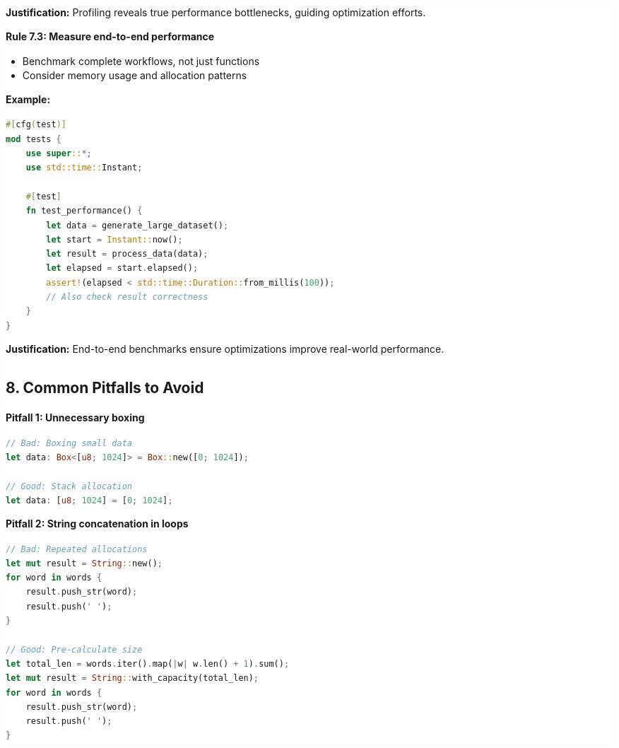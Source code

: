 **Justification:** Profiling reveals true performance bottlenecks, guiding optimization efforts.

**Rule 7.3: Measure end-to-end performance**
- Benchmark complete workflows, not just functions
- Consider memory usage and allocation patterns

**Example:**
```rust
#[cfg(test)]
mod tests {
    use super::*;
    use std::time::Instant;

    #[test]
    fn test_performance() {
        let data = generate_large_dataset();
        let start = Instant::now();
        let result = process_data(data);
        let elapsed = start.elapsed();
        assert!(elapsed < std::time::Duration::from_millis(100));
        // Also check result correctness
    }
}
```

**Justification:** End-to-end benchmarks ensure optimizations improve real-world performance.

## 8. Common Pitfalls to Avoid

**Pitfall 1: Unnecessary boxing**
```rust
// Bad: Boxing small data
let data: Box<[u8; 1024]> = Box::new([0; 1024]);

// Good: Stack allocation
let data: [u8; 1024] = [0; 1024];
```

**Pitfall 2: String concatenation in loops**
```rust
// Bad: Repeated allocations
let mut result = String::new();
for word in words {
    result.push_str(word);
    result.push(' ');
}

// Good: Pre-calculate size
let total_len = words.iter().map(|w| w.len() + 1).sum();
let mut result = String::with_capacity(total_len);
for word in words {
    result.push_str(word);
    result.push(' ');
}
```
